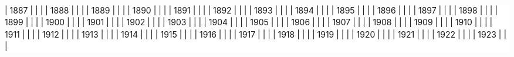 | 1887 |                                                              |                                                              |
| 1888 |                                                              |                                                              |
| 1889 |                                                              |                                                              |
| 1890 |                                                              |                                                              |
| 1891 |                                                              |                                                              |
| 1892 |                                                              |                                                              |
| 1893 |                                                              |                                                              |
| 1894 |                                                              |                                                              |
| 1895 |                                                              |                                                              |
| 1896 |                                                              |                                                              |
| 1897 |                                                              |                                                              |
| 1898 |                                                              |                                                              |
| 1899 |                                                              |                                                              |
| 1900 |                                                              |                                                              |
| 1901 |                                                              |                                                              |
| 1902 |                                                              |                                                              |
| 1903 |                                                              |                                                              |
| 1904 |                                                              |                                                              |
| 1905 |                                                              |                                                              |
| 1906 |                                                              |                                                              |
| 1907 |                                                              |                                                              |
| 1908 |                                                              |                                                              |
| 1909 |                                                              |                                                              |
| 1910 |                                                              |                                                              |
| 1911 |                                                              |                                                              |
| 1912 |                                                              |                                                              |
| 1913 |                                                              |                                                              |
| 1914 |                                                              |                                                              |
| 1915 |                                                              |                                                              |
| 1916 |                                                              |                                                              |
| 1917 |                                                              |                                                              |
| 1918 |                                                              |                                                              |
| 1919 |                                                              |                                                              |
| 1920 |                                                              |                                                              |
| 1921 |                                                              |                                                              |
| 1922 |                                                              |                                                              |
| 1923 |                                                              |                                                              |